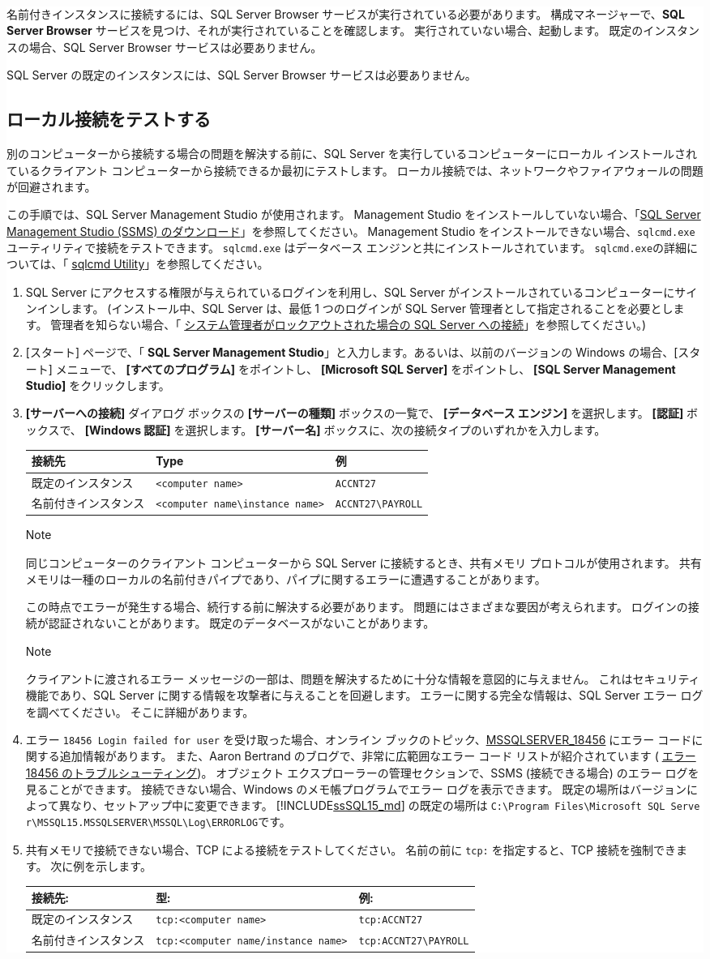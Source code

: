 名前付きインスタンスに接続するには、SQL Server Browser サービスが実行されている必要があります。 構成マネージャーで、**SQL Server Browser** サービスを見つけ、それが実行されていることを確認します。 実行されていない場合、起動します。 既定のインスタンスの場合、SQL Server Browser サービスは必要ありません。

SQL Server の既定のインスタンスには、SQL Server Browser サービスは必要ありません。

## <a name="testing-a-local-connection"></a>ローカル接続をテストする

別のコンピューターから接続する場合の問題を解決する前に、SQL Server を実行しているコンピューターにローカル インストールされているクライアント コンピューターから接続できるか最初にテストします。 ローカル接続では、ネットワークやファイアウォールの問題が回避されます。 

この手順では、SQL Server Management Studio が使用されます。 Management Studio をインストールしていない場合、「[SQL Server Management Studio (SSMS) のダウンロード](../../ssms/download-sql-server-management-studio-ssms.md)」を参照してください。 Management Studio をインストールできない場合、`sqlcmd.exe` ユーティリティで接続をテストできます。 `sqlcmd.exe` はデータベース エンジンと共にインストールされています。 `sqlcmd.exe`の詳細については、「 [sqlcmd Utility](../../tools/sqlcmd-utility.md)」を参照してください。

1. SQL Server にアクセスする権限が与えられているログインを利用し、SQL Server がインストールされているコンピューターにサインインします。 (インストール中、SQL Server は、最低 1 つのログインが SQL Server 管理者として指定されることを必要とします。 管理者を知らない場合、「 [システム管理者がロックアウトされた場合の SQL Server への接続](connect-to-sql-server-when-system-administrators-are-locked-out.md)」を参照してください。)
1. [スタート] ページで、「 **SQL Server Management Studio**」と入力します。あるいは、以前のバージョンの Windows の場合、[スタート] メニューで、 **[すべてのプログラム]** をポイントし、 **[Microsoft SQL Server]** をポイントし、 **[SQL Server Management Studio]** をクリックします。
1. **[サーバーへの接続]** ダイアログ ボックスの **[サーバーの種類]** ボックスの一覧で、 **[データベース エンジン]** を選択します。 **[認証]** ボックスで、 **[Windows 認証]** を選択します。 **[サーバー名]** ボックスに、次の接続タイプのいずれかを入力します。

   |接続先|Type|例|
   |:-----------------|:---------------|:-----------------|
   |既定のインスタンス|`<computer name>`|`ACCNT27`|
   |名前付きインスタンス|`<computer name\instance name>`|`ACCNT27\PAYROLL`|

   > [!NOTE]
   > 同じコンピューターのクライアント コンピューターから SQL Server に接続するとき、共有メモリ プロトコルが使用されます。 共有メモリは一種のローカルの名前付きパイプであり、パイプに関するエラーに遭遇することがあります。

   この時点でエラーが発生する場合、続行する前に解決する必要があります。 問題にはさまざまな要因が考えられます。 ログインの接続が認証されないことがあります。 既定のデータベースがないことがあります。

   > [!NOTE]
   > クライアントに渡されるエラー メッセージの一部は、問題を解決するために十分な情報を意図的に与えません。 これはセキュリティ機能であり、SQL Server に関する情報を攻撃者に与えることを回避します。 エラーに関する完全な情報は、SQL Server エラー ログを調べてください。 そこに詳細があります。 

1. エラー `18456 Login failed for user` を受け取った場合、オンライン ブックのトピック、[MSSQLSERVER_18456](../../relational-databases/errors-events/mssqlserver-18456-database-engine-error.md) にエラー コードに関する追加情報があります。 また、Aaron Bertrand のブログで、非常に広範囲なエラー コード リストが紹介されています ( [エラー 18456 のトラブルシューティング](https://sqlblog.org/2011/01/14/troubleshooting-error-18456))。 オブジェクト エクスプローラーの管理セクションで、SSMS (接続できる場合) のエラー ログを見ることができます。 接続できない場合、Windows のメモ帳プログラムでエラー ログを表示できます。 既定の場所はバージョンによって異なり、セットアップ中に変更できます。 [!INCLUDE[ssSQL15_md](../../includes/sssqlv15-md.md)] の既定の場所は `C:\Program Files\Microsoft SQL Server\MSSQL15.MSSQLSERVER\MSSQL\Log\ERRORLOG`です。 

1. 共有メモリで接続できない場合、TCP による接続をテストしてください。 名前の前に `tcp:` を指定すると、TCP 接続を強制できます。 次に例を示します。

   |接続先:|型:|例:|
   |-----------------|---------------|-----------------|
   |既定のインスタンス|`tcp:<computer name>`|`tcp:ACCNT27`|
   |名前付きインスタンス|`tcp:<computer name/instance name>`|`tcp:ACCNT27\PAYROLL`|

